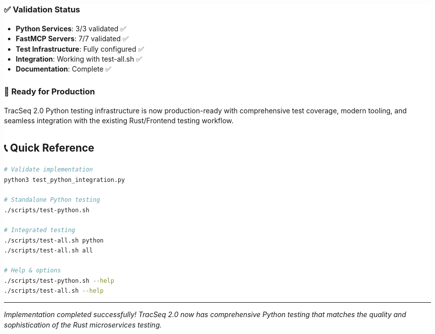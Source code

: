 ### ✅ **Validation Status**
- **Python Services**: 3/3 validated ✅
- **FastMCP Servers**: 7/7 validated ✅  
- **Test Infrastructure**: Fully configured ✅
- **Integration**: Working with test-all.sh ✅
- **Documentation**: Complete ✅

### 🚀 **Ready for Production**
TracSeq 2.0 Python testing infrastructure is now production-ready with comprehensive test coverage, modern tooling, and seamless integration with the existing Rust/Frontend testing workflow.

## 📞 **Quick Reference**

```bash
# Validate implementation
python3 test_python_integration.py

# Standalone Python testing  
./scripts/test-python.sh

# Integrated testing
./scripts/test-all.sh python
./scripts/test-all.sh all

# Help & options
./scripts/test-python.sh --help
./scripts/test-all.sh --help
```

---

*Implementation completed successfully! TracSeq 2.0 now has comprehensive Python testing that matches the quality and sophistication of the Rust microservices testing.* 